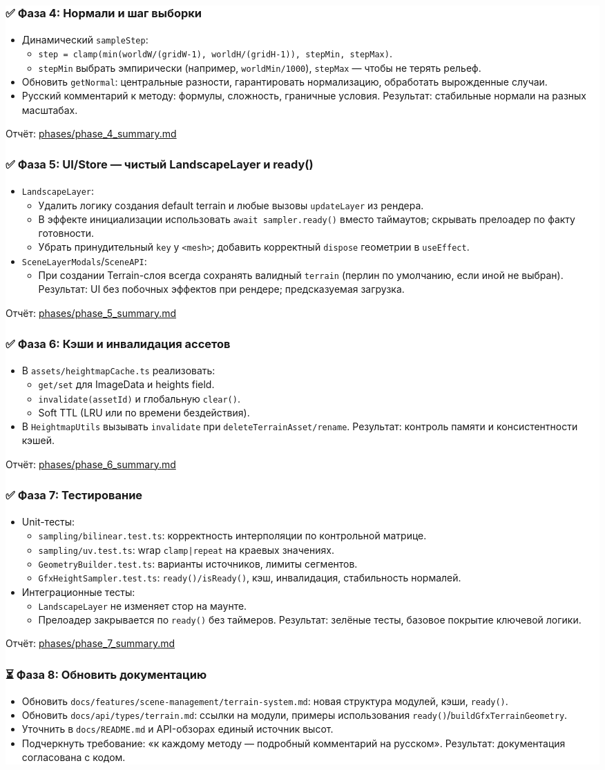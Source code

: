 ### ✅ Фаза 4: Нормали и шаг выборки
- Динамический `sampleStep`:
  - `step = clamp(min(worldW/(gridW-1), worldH/(gridH-1)), stepMin, stepMax)`.
  - `stepMin` выбрать эмпирически (например, `worldMin/1000`), `stepMax` — чтобы не терять рельеф.
- Обновить `getNormal`: центральные разности, гарантировать нормализацию, обработать вырожденные случаи.
- Русский комментарий к методу: формулы, сложность, граничные условия.
Результат: стабильные нормали на разных масштабах.

Отчёт: [phases/phase_4_summary.md](./phases/phase_4_summary.md)

### ✅ Фаза 5: UI/Store — чистый LandscapeLayer и ready()
- `LandscapeLayer`:
  - Удалить логику создания default terrain и любые вызовы `updateLayer` из рендера.
  - В эффекте инициализации использовать `await sampler.ready()` вместо таймаутов; скрывать прелоадер по факту готовности.
  - Убрать принудительный `key` у `<mesh>`; добавить корректный `dispose` геометрии в `useEffect`.
- `SceneLayerModals`/`SceneAPI`:
  - При создании Terrain-слоя всегда сохранять валидный `terrain` (перлин по умолчанию, если иной не выбран).
Результат: UI без побочных эффектов при рендере; предсказуемая загрузка.

Отчёт: [phases/phase_5_summary.md](./phases/phase_5_summary.md)

### ✅ Фаза 6: Кэши и инвалидация ассетов
- В `assets/heightmapCache.ts` реализовать:
  - `get/set` для ImageData и heights field.
  - `invalidate(assetId)` и глобальную `clear()`.
  - Soft TTL (LRU или по времени бездействия).
- В `HeightmapUtils` вызывать `invalidate` при `deleteTerrainAsset/rename`.
Результат: контроль памяти и консистентности кэшей.

Отчёт: [phases/phase_6_summary.md](./phases/phase_6_summary.md)

### ✅ Фаза 7: Тестирование
- Unit-тесты:
  - `sampling/bilinear.test.ts`: корректность интерполяции по контрольной матрице.
  - `sampling/uv.test.ts`: wrap `clamp|repeat` на краевых значениях.
  - `GeometryBuilder.test.ts`: варианты источников, лимиты сегментов.
  - `GfxHeightSampler.test.ts`: `ready()/isReady()`, кэш, инвалидация, стабильность нормалей.
- Интеграционные тесты:
  - `LandscapeLayer` не изменяет стор на маунте.
  - Прелоадер закрывается по `ready()` без таймеров.
Результат: зелёные тесты, базовое покрытие ключевой логики.

Отчёт: [phases/phase_7_summary.md](./phases/phase_7_summary.md)

### ⏳ Фаза 8: Обновить документацию
- Обновить `docs/features/scene-management/terrain-system.md`: новая структура модулей, кэши, `ready()`.
- Обновить `docs/api/types/terrain.md`: ссылки на модули, примеры использования `ready()`/`buildGfxTerrainGeometry`.
- Уточнить в `docs/README.md` и API-обзорах единый источник высот.
- Подчеркнуть требование: «к каждому методу — подробный комментарий на русском».
Результат: документация согласована с кодом.
